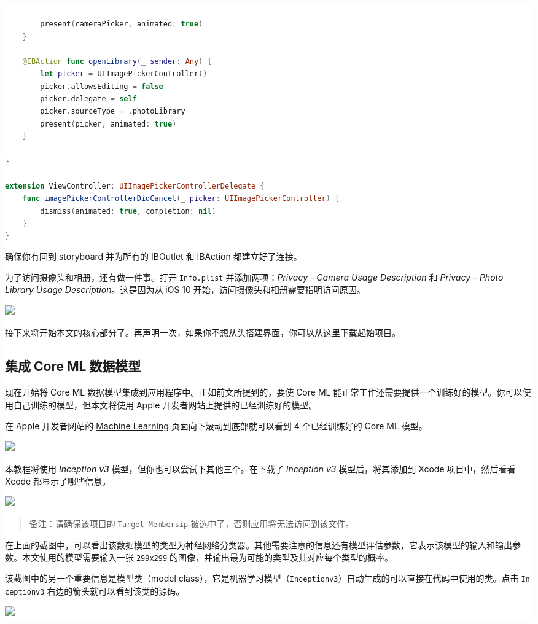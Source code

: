 ```swift
        
        present(cameraPicker, animated: true)
    }
    
    @IBAction func openLibrary(_ sender: Any) {
        let picker = UIImagePickerController()
        picker.allowsEditing = false
        picker.delegate = self
        picker.sourceType = .photoLibrary
        present(picker, animated: true)
    }
 
}
 
extension ViewController: UIImagePickerControllerDelegate {
    func imagePickerControllerDidCancel(_ picker: UIImagePickerController) {
        dismiss(animated: true, completion: nil)
    }
}
```

确保你有回到 storyboard 并为所有的 IBOutlet 和 IBAction 都建立好了连接。

为了访问摄像头和相册，还有做一件事。打开 `Info.plist` 并添加两项：*Privacy - Camera Usage Description* 和 *Privacy – Photo Library Usage Description*。这是因为从 iOS 10 开始，访问摄像头和相册需要指明访问原因。

![](http://www.appcoda.com/wp-content/uploads/2017/06/coreml-plist-privacy.png)

接下来将开始本文的核心部分了。再声明一次，如果你不想从头搭建界面，你可以[从这里下载起始项目](https://github.com/appcoda/CoreMLDemo/raw/master/CoreMLDemoStarter.zip)。

## 集成 Core ML 数据模型

现在开始将 Core ML 数据模型集成到应用程序中。正如前文所提到的，要使 Core ML 能正常工作还需要提供一个训练好的模型。你可以使用自己训练的模型，但本文将使用 Apple 开发者网站上提供的已经训练好的模型。

在 Apple 开发者网站的 [Machine Learning](https://developer.apple.com/machine-learning/) 页面向下滚动到底部就可以看到 4 个已经训练好的 Core ML 模型。

![](http://www.appcoda.com/wp-content/uploads/2017/06/coreml-pretrained-model.png)

本教程将使用 *Inception v3* 模型，但你也可以尝试下其他三个。在下载了 *Inception v3* 模型后，将其添加到 Xcode 项目中，然后看看 Xcode 都显示了哪些信息。

![](http://www.appcoda.com/wp-content/uploads/2017/06/coreml-model-desc.png)

> 备注：请确保该项目的 `Target Membersip` 被选中了，否则应用将无法访问到该文件。

在上面的截图中，可以看出该数据模型的类型为神经网络分类器。其他需要注意的信息还有模型评估参数，它表示该模型的输入和输出参数。本文使用的模型需要输入一张 `299x299` 的图像，并输出最为可能的类型及其对应每个类型的概率。

该截图中的另一个重要信息是模型类（model class），它是机器学习模型（`Inceptionv3`）自动生成的可以直接在代码中使用的类。点击 `Inceptionv3` 右边的箭头就可以看到该类的源码。

![](http://www.appcoda.com/wp-content/uploads/2017/06/inceptionv3-class.png)
